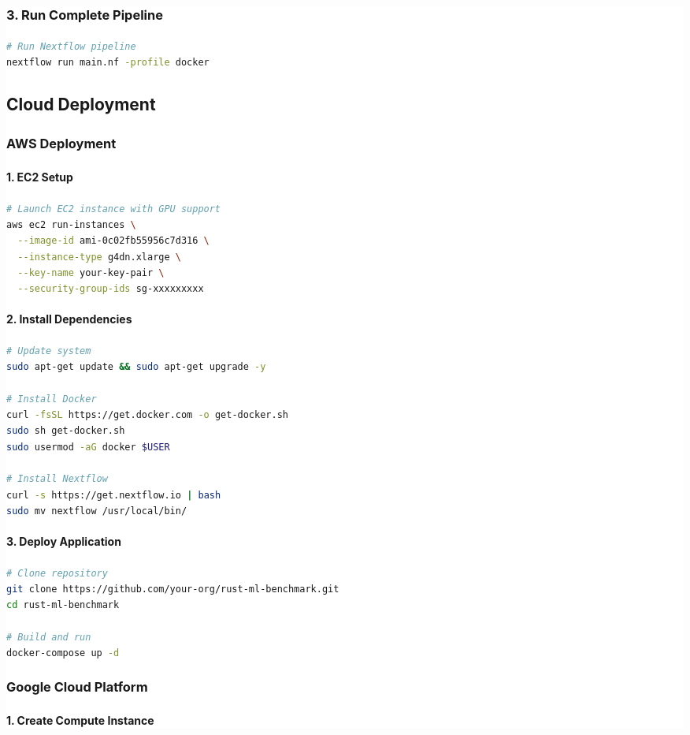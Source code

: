 ### 3. Run Complete Pipeline

```bash
# Run Nextflow pipeline
nextflow run main.nf -profile docker
```

## Cloud Deployment

### AWS Deployment

#### 1. EC2 Setup

```bash
# Launch EC2 instance with GPU support
aws ec2 run-instances \
  --image-id ami-0c02fb55956c7d316 \
  --instance-type g4dn.xlarge \
  --key-name your-key-pair \
  --security-group-ids sg-xxxxxxxxx
```

#### 2. Install Dependencies

```bash
# Update system
sudo apt-get update && sudo apt-get upgrade -y

# Install Docker
curl -fsSL https://get.docker.com -o get-docker.sh
sudo sh get-docker.sh
sudo usermod -aG docker $USER

# Install Nextflow
curl -s https://get.nextflow.io | bash
sudo mv nextflow /usr/local/bin/
```

#### 3. Deploy Application

```bash
# Clone repository
git clone https://github.com/your-org/rust-ml-benchmark.git
cd rust-ml-benchmark

# Build and run
docker-compose up -d
```

### Google Cloud Platform

#### 1. Create Compute Instance
